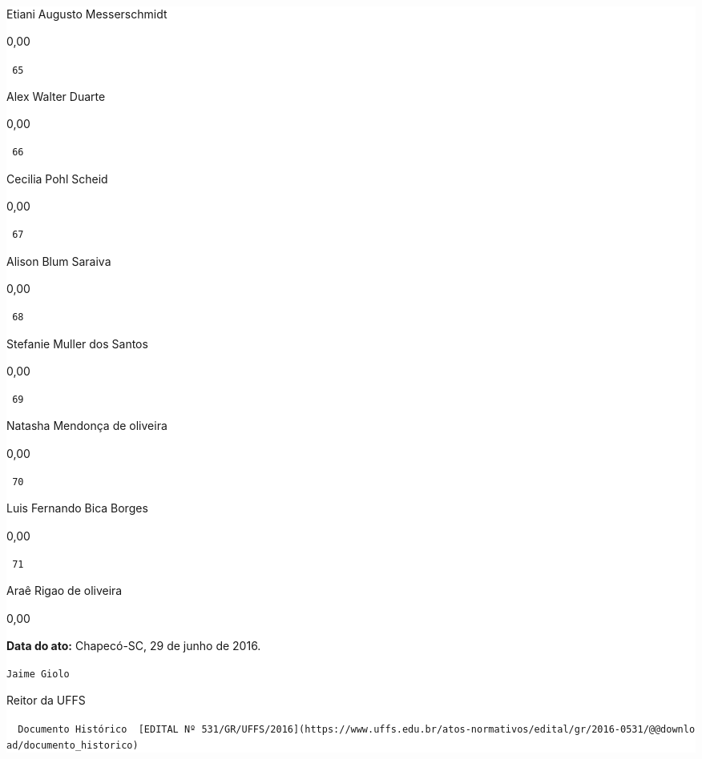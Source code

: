    Etiani Augusto Messerschmidt

   0,00

     65

   Alex Walter Duarte

   0,00

     66

   Cecilia Pohl Scheid

   0,00

     67

   Alison Blum Saraiva

   0,00

     68

   Stefanie Muller dos Santos

   0,00

     69

   Natasha Mendonça de oliveira

   0,00

     70

   Luis Fernando Bica Borges

   0,00

     71

   Araê Rigao de oliveira

   0,00

      

   **Data do ato:** Chapecó-SC, 29 de junho de 2016.   
 

    Jaime Giolo   
 Reitor da UFFS 

      Documento Histórico  [EDITAL Nº 531/GR/UFFS/2016](https://www.uffs.edu.br/atos-normativos/edital/gr/2016-0531/@@download/documento_historico)     
      
